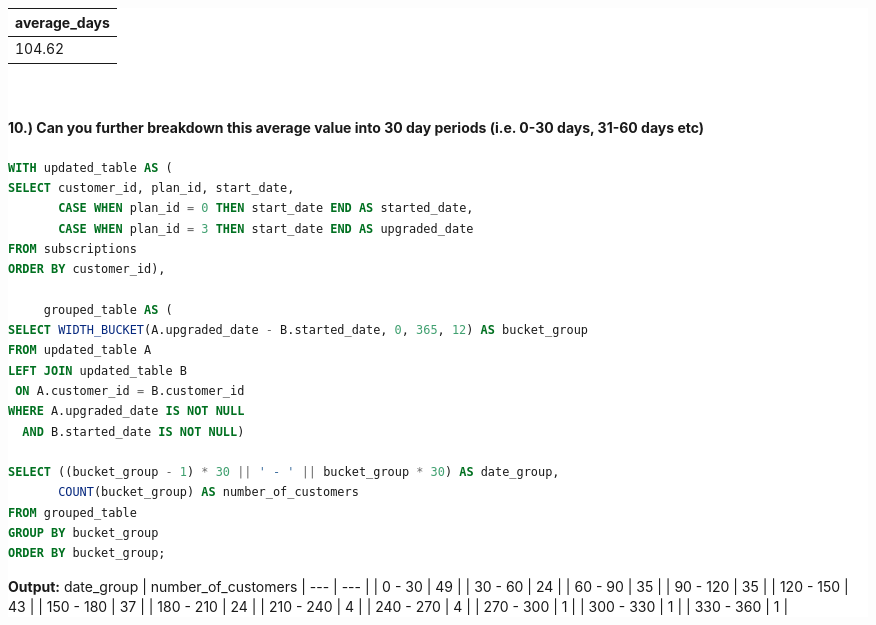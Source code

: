 | average_days |
| --- | 
| 104.62 | 

$~$

#### 10.) Can you further breakdown this average value into 30 day periods (i.e. 0-30 days, 31-60 days etc)
```sql
WITH updated_table AS (
SELECT customer_id, plan_id, start_date,
       CASE WHEN plan_id = 0 THEN start_date END AS started_date,
       CASE WHEN plan_id = 3 THEN start_date END AS upgraded_date
FROM subscriptions
ORDER BY customer_id),

     grouped_table AS (
SELECT WIDTH_BUCKET(A.upgraded_date - B.started_date, 0, 365, 12) AS bucket_group
FROM updated_table A
LEFT JOIN updated_table B
 ON A.customer_id = B.customer_id
WHERE A.upgraded_date IS NOT NULL
  AND B.started_date IS NOT NULL)
  
SELECT ((bucket_group - 1) * 30 || ' - ' || bucket_group * 30) AS date_group,
       COUNT(bucket_group) AS number_of_customers
FROM grouped_table
GROUP BY bucket_group
ORDER BY bucket_group;
```
**Output:**
date_group | number_of_customers
| --- | --- |
| 0 - 30     |                  49 |
| 30 - 60    |                  24 |
| 60 - 90    |                  35 |
| 90 - 120   |                  35 |
| 120 - 150  |                  43 |
| 150 - 180  |                  37 |
| 180 - 210  |                  24 |
| 210 - 240  |                   4 |
| 240 - 270  |                   4 |
| 270 - 300  |                   1 |
| 300 - 330  |                   1 |
| 330 - 360  |                   1 |
 
